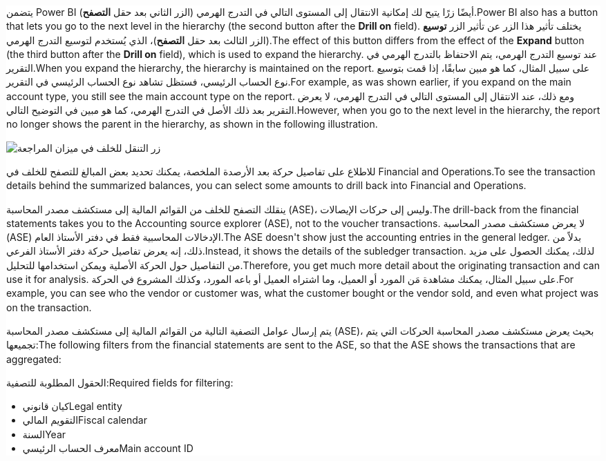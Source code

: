 <span data-ttu-id="cdfcd-323">يتضمن Power BI أيضًا زرًا يتيح لك إمكانية الانتقال إلى المستوى التالي في التدرج الهرمي (الزر الثاني بعد حقل **التصفح**).</span><span class="sxs-lookup"><span data-stu-id="cdfcd-323">Power BI also has a button that lets you go to the next level in the hierarchy (the second button after the **Drill on** field).</span></span> <span data-ttu-id="cdfcd-324">يختلف تأثير هذا الزر عن تأثير الزر **توسيع** (الزر الثالث بعد حقل **التصفح**)، الذي يُستخدم لتوسيع التدرج الهرمي.</span><span class="sxs-lookup"><span data-stu-id="cdfcd-324">The effect of this button differs from the effect of the **Expand** button (the third button after the **Drill on** field), which is used to expand the hierarchy.</span></span> <span data-ttu-id="cdfcd-325">عند توسيع التدرج الهرمي، يتم الاحتفاظ بالتدرج الهرمي في التقرير.</span><span class="sxs-lookup"><span data-stu-id="cdfcd-325">When you expand the hierarchy, the hierarchy is maintained on the report.</span></span> <span data-ttu-id="cdfcd-326">على سبيل المثال، كما هو مبين سابقًا، إذا قمت بتوسيع نوع الحساب الرئيسي، فستظل تشاهد نوع الحساب الرئيسي في التقرير.</span><span class="sxs-lookup"><span data-stu-id="cdfcd-326">For example, as was shown earlier, if you expand on the main account type, you still see the main account type on the report.</span></span> <span data-ttu-id="cdfcd-327">ومع ذلك، عند الانتقال إلى المستوى التالي في التدرج الهرمي، لا يعرض التقرير بعد ذلك الأصل في التدرج الهرمي، كما هو مبين في التوضيح التالي.</span><span class="sxs-lookup"><span data-stu-id="cdfcd-327">However, when you go to the next level in the hierarchy, the report no longer shows the parent in the hierarchy, as shown in the following illustration.</span></span>

![زر التنقل للخلف في ميزان المراجعة](./media/trial-balance5.png)

<span data-ttu-id="cdfcd-329">للاطلاع على تفاصيل حركة بعد الأرصدة الملخصة، يمكنك تحديد بعض المبالغ للتصفح للخلف في Financial and Operations.</span><span class="sxs-lookup"><span data-stu-id="cdfcd-329">To see the transaction details behind the summarized balances, you can select some amounts to drill back into Financial and Operations.</span></span>

<span data-ttu-id="cdfcd-330">ينقلك التصفح للخلف من القوائم المالية إلى مستكشف مصدر المحاسبة (ASE)، وليس إلى حركات الإيصالات.</span><span class="sxs-lookup"><span data-stu-id="cdfcd-330">The drill-back from the financial statements takes you to the Accounting source explorer (ASE), not to the voucher transactions.</span></span> <span data-ttu-id="cdfcd-331">لا يعرض مستكشف مصدر المحاسبة (ASE) الإدخالات المحاسبية فقط في دفتر الأستاذ العام.</span><span class="sxs-lookup"><span data-stu-id="cdfcd-331">The ASE doesn't show just the accounting entries in the general ledger.</span></span> <span data-ttu-id="cdfcd-332">بدلاً من ذلك، إنه يعرض تفاصيل حركة دفتر الأستاذ الفرعي.</span><span class="sxs-lookup"><span data-stu-id="cdfcd-332">Instead, it shows the details of the subledger transaction.</span></span> <span data-ttu-id="cdfcd-333">لذلك، يمكنك الحصول على مزيد من التفاصيل حول الحركة الأصلية ويمكن استخدامها للتحليل.</span><span class="sxs-lookup"><span data-stu-id="cdfcd-333">Therefore, you get much more detail about the originating transaction and can use it for analysis.</span></span> <span data-ttu-id="cdfcd-334">على سبيل المثال، يمكنك مشاهدة مَن المورد أو العميل، وما اشتراه العميل أو باعه المورد، وكذلك المشروع في الحركة.</span><span class="sxs-lookup"><span data-stu-id="cdfcd-334">For example, you can see who the vendor or customer was, what the customer bought or the vendor sold, and even what project was on the transaction.</span></span>

<span data-ttu-id="cdfcd-335">يتم إرسال عوامل التصفية التالية من القوائم المالية إلى مستكشف مصدر المحاسبة (ASE)، بحيث يعرض مستكشف مصدر المحاسبة الحركات التي يتم تجميعها:</span><span class="sxs-lookup"><span data-stu-id="cdfcd-335">The following filters from the financial statements are sent to the ASE, so that the ASE shows the transactions that are aggregated:</span></span>

<span data-ttu-id="cdfcd-336">الحقول المطلوبة للتصفية:</span><span class="sxs-lookup"><span data-stu-id="cdfcd-336">Required fields for filtering:</span></span>

- <span data-ttu-id="cdfcd-337">كيان قانوني</span><span class="sxs-lookup"><span data-stu-id="cdfcd-337">Legal entity</span></span>
- <span data-ttu-id="cdfcd-338">التقويم المالي</span><span class="sxs-lookup"><span data-stu-id="cdfcd-338">Fiscal calendar</span></span>
- <span data-ttu-id="cdfcd-339">السنة</span><span class="sxs-lookup"><span data-stu-id="cdfcd-339">Year</span></span>
- <span data-ttu-id="cdfcd-340">معرف الحساب الرئيسي</span><span class="sxs-lookup"><span data-stu-id="cdfcd-340">Main account ID</span></span>
